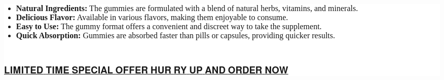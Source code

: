 <ul type="disc">
 <li class="MsoNormal" style="line-height: normal; mso-list: l0 level1 lfo3; mso-margin-bottom-alt: auto; mso-margin-top-alt: auto; tab-stops: list 36.0pt;"><b><span style="font-family: &quot;Times New Roman&quot;,&quot;serif&quot;; font-size: 12pt; mso-fareast-font-family: &quot;Times New Roman&quot;; mso-fareast-language: EN-IN;">Natural Ingredients:</span></b><span style="font-family: &quot;Times New Roman&quot;,&quot;serif&quot;; font-size: 12pt; mso-fareast-font-family: &quot;Times New Roman&quot;; mso-fareast-language: EN-IN;"> The gummies are formulated
     with a blend of natural herbs, vitamins, and minerals.<o:p></o:p></span></li>
 <li class="MsoNormal" style="line-height: normal; mso-list: l0 level1 lfo3; mso-margin-bottom-alt: auto; mso-margin-top-alt: auto; tab-stops: list 36.0pt;"><b><span style="font-family: &quot;Times New Roman&quot;,&quot;serif&quot;; font-size: 12pt; mso-fareast-font-family: &quot;Times New Roman&quot;; mso-fareast-language: EN-IN;">Delicious Flavor:</span></b><span style="font-family: &quot;Times New Roman&quot;,&quot;serif&quot;; font-size: 12pt; mso-fareast-font-family: &quot;Times New Roman&quot;; mso-fareast-language: EN-IN;"> Available in various
     flavors, making them enjoyable to consume.<o:p></o:p></span></li>
 <li class="MsoNormal" style="line-height: normal; mso-list: l0 level1 lfo3; mso-margin-bottom-alt: auto; mso-margin-top-alt: auto; tab-stops: list 36.0pt;"><b><span style="font-family: &quot;Times New Roman&quot;,&quot;serif&quot;; font-size: 12pt; mso-fareast-font-family: &quot;Times New Roman&quot;; mso-fareast-language: EN-IN;">Easy to Use:</span></b><span style="font-family: &quot;Times New Roman&quot;,&quot;serif&quot;; font-size: 12pt; mso-fareast-font-family: &quot;Times New Roman&quot;; mso-fareast-language: EN-IN;"> The gummy format offers a
     convenient and discreet way to take the supplement.<o:p></o:p></span></li>
 <li class="MsoNormal" style="line-height: normal; mso-list: l0 level1 lfo3; mso-margin-bottom-alt: auto; mso-margin-top-alt: auto; tab-stops: list 36.0pt;"><b><span style="font-family: &quot;Times New Roman&quot;,&quot;serif&quot;; font-size: 12pt; mso-fareast-font-family: &quot;Times New Roman&quot;; mso-fareast-language: EN-IN;">Quick Absorption:</span></b><span style="font-family: &quot;Times New Roman&quot;,&quot;serif&quot;; font-size: 12pt; mso-fareast-font-family: &quot;Times New Roman&quot;; mso-fareast-language: EN-IN;"> Gummies are absorbed faster
     than pills or capsules, providing quicker results.<o:p></o:p></span></li>
</ul>

<p class="MsoNormal" style="line-height: normal; mso-margin-bottom-alt: auto; mso-margin-top-alt: auto; mso-outline-level: 3;"><b><span style="font-family: &quot;Times New Roman&quot;,&quot;serif&quot;; font-size: 13.5pt; mso-fareast-font-family: &quot;Times New Roman&quot;; mso-fareast-language: EN-IN;"><o:p>&nbsp;</o:p></span></b></p>

<p class="MsoNormal"><span style="font-family: &quot;Cambria Math&quot;,&quot;serif&quot;; font-size: 14pt; line-height: 107%; mso-bidi-font-family: &quot;Cambria Math&quot;;"><a href="https://whoherbs.com/Charm">𝐋𝐈𝐌𝐈𝐓𝐄𝐃<span face="&quot;Calibri&quot;,&quot;sans-serif&quot;" style="mso-ascii-theme-font: minor-latin; mso-bidi-font-family: &quot;Times New Roman&quot;; mso-bidi-theme-font: minor-bidi; mso-hansi-theme-font: minor-latin;"> </span>𝐓𝐈𝐌𝐄<span face="&quot;Calibri&quot;,&quot;sans-serif&quot;" style="mso-ascii-theme-font: minor-latin; mso-bidi-font-family: &quot;Times New Roman&quot;; mso-bidi-theme-font: minor-bidi; mso-hansi-theme-font: minor-latin;"> </span>𝐒𝐏𝐄𝐂𝐈𝐀𝐋<span face="&quot;Calibri&quot;,&quot;sans-serif&quot;" style="mso-ascii-theme-font: minor-latin; mso-bidi-font-family: &quot;Times New Roman&quot;; mso-bidi-theme-font: minor-bidi; mso-hansi-theme-font: minor-latin;"> </span>𝐎𝐅𝐅𝐄𝐑<span face="&quot;Calibri&quot;,&quot;sans-serif&quot;" style="mso-ascii-theme-font: minor-latin; mso-bidi-font-family: &quot;Times New Roman&quot;; mso-bidi-theme-font: minor-bidi; mso-hansi-theme-font: minor-latin;"> </span>𝐇𝐔𝐑<span face="&quot;Calibri&quot;,&quot;sans-serif&quot;" style="mso-ascii-theme-font: minor-latin; mso-bidi-font-family: &quot;Times New Roman&quot;; mso-bidi-theme-font: minor-bidi; mso-hansi-theme-font: minor-latin;"> </span>𝐑𝐘<span face="&quot;Calibri&quot;,&quot;sans-serif&quot;" style="mso-ascii-theme-font: minor-latin; mso-bidi-font-family: &quot;Times New Roman&quot;; mso-bidi-theme-font: minor-bidi; mso-hansi-theme-font: minor-latin;"> </span>𝐔𝐏<span face="&quot;Calibri&quot;,&quot;sans-serif&quot;" style="mso-ascii-theme-font: minor-latin; mso-bidi-font-family: &quot;Times New Roman&quot;; mso-bidi-theme-font: minor-bidi; mso-hansi-theme-font: minor-latin;"> </span>𝐀𝐍𝐃<span face="&quot;Calibri&quot;,&quot;sans-serif&quot;" style="mso-ascii-theme-font: minor-latin; mso-bidi-font-family: &quot;Times New Roman&quot;; mso-bidi-theme-font: minor-bidi; mso-hansi-theme-font: minor-latin;"> </span>𝐎𝐑𝐃𝐄𝐑<span face="&quot;Calibri&quot;,&quot;sans-serif&quot;" style="mso-ascii-theme-font: minor-latin; mso-bidi-font-family: &quot;Times New Roman&quot;; mso-bidi-theme-font: minor-bidi; mso-hansi-theme-font: minor-latin;"> </span>𝐍𝐎𝐖</a></span><span style="font-size: 14pt; line-height: 107%;"><o:p></o:p></span></p>

